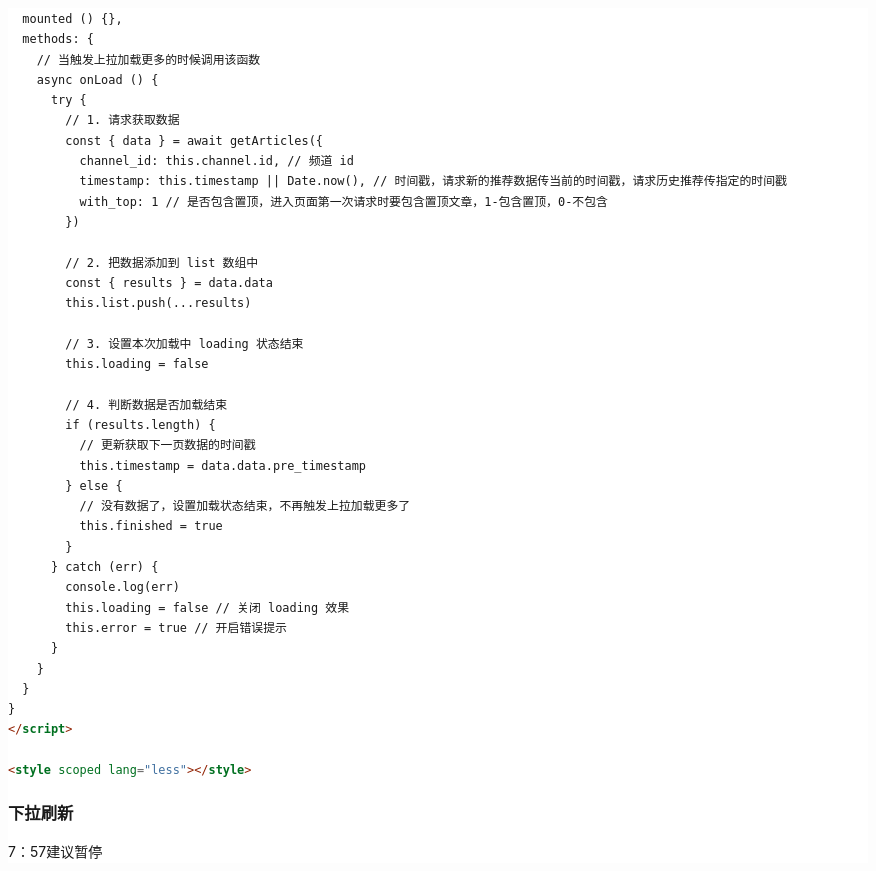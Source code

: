 ```html
  mounted () {},
  methods: {
    // 当触发上拉加载更多的时候调用该函数
    async onLoad () {
      try {
        // 1. 请求获取数据
        const { data } = await getArticles({
          channel_id: this.channel.id, // 频道 id
          timestamp: this.timestamp || Date.now(), // 时间戳，请求新的推荐数据传当前的时间戳，请求历史推荐传指定的时间戳
          with_top: 1 // 是否包含置顶，进入页面第一次请求时要包含置顶文章，1-包含置顶，0-不包含
        })

        // 2. 把数据添加到 list 数组中
        const { results } = data.data
        this.list.push(...results)

        // 3. 设置本次加载中 loading 状态结束
        this.loading = false

        // 4. 判断数据是否加载结束
        if (results.length) {
          // 更新获取下一页数据的时间戳
          this.timestamp = data.data.pre_timestamp
        } else {
          // 没有数据了，设置加载状态结束，不再触发上拉加载更多了
          this.finished = true
        }
      } catch (err) {
        console.log(err)
        this.loading = false // 关闭 loading 效果
        this.error = true // 开启错误提示
      }
    }
  }
}
</script>

<style scoped lang="less"></style>

```

### 下拉刷新

7：57建议暂停
